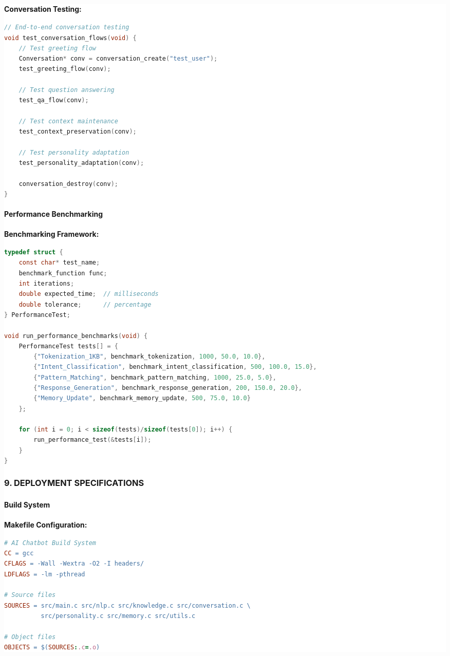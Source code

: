 **Conversation Testing:**
```c
// End-to-end conversation testing
void test_conversation_flows(void) {
    // Test greeting flow
    Conversation* conv = conversation_create("test_user");
    test_greeting_flow(conv);

    // Test question answering
    test_qa_flow(conv);

    // Test context maintenance
    test_context_preservation(conv);

    // Test personality adaptation
    test_personality_adaptation(conv);

    conversation_destroy(conv);
}
```

#### Performance Benchmarking

**Benchmarking Framework:**
```c
typedef struct {
    const char* test_name;
    benchmark_function func;
    int iterations;
    double expected_time;  // milliseconds
    double tolerance;      // percentage
} PerformanceTest;

void run_performance_benchmarks(void) {
    PerformanceTest tests[] = {
        {"Tokenization_1KB", benchmark_tokenization, 1000, 50.0, 10.0},
        {"Intent_Classification", benchmark_intent_classification, 500, 100.0, 15.0},
        {"Pattern_Matching", benchmark_pattern_matching, 1000, 25.0, 5.0},
        {"Response_Generation", benchmark_response_generation, 200, 150.0, 20.0},
        {"Memory_Update", benchmark_memory_update, 500, 75.0, 10.0}
    };

    for (int i = 0; i < sizeof(tests)/sizeof(tests[0]); i++) {
        run_performance_test(&tests[i]);
    }
}
```

### 9. DEPLOYMENT SPECIFICATIONS

#### Build System

**Makefile Configuration:**
```makefile
# AI Chatbot Build System
CC = gcc
CFLAGS = -Wall -Wextra -O2 -I headers/
LDFLAGS = -lm -pthread

# Source files
SOURCES = src/main.c src/nlp.c src/knowledge.c src/conversation.c \
          src/personality.c src/memory.c src/utils.c

# Object files
OBJECTS = $(SOURCES:.c=.o)
```